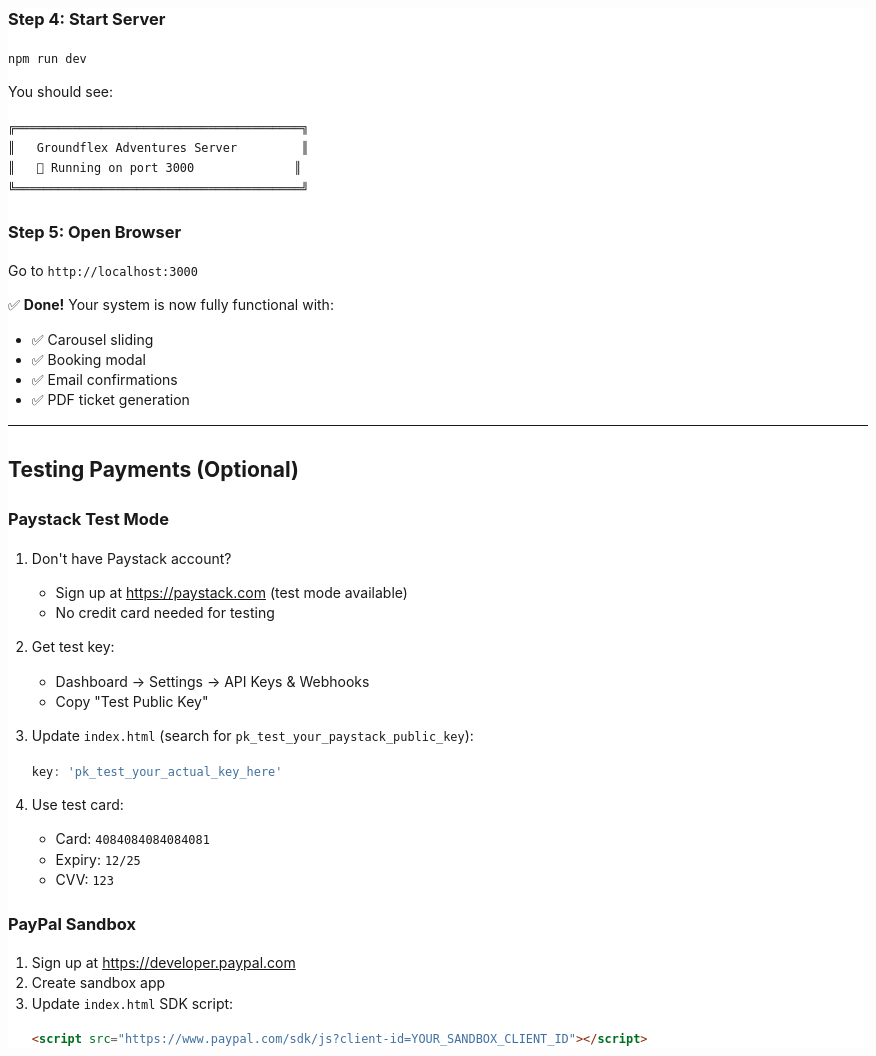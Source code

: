 ### Step 4: Start Server
```bash
npm run dev
```

You should see:
```
╔════════════════════════════════════════╗
║   Groundflex Adventures Server         ║
║   🚐 Running on port 3000              ║
╚════════════════════════════════════════╝
```

### Step 5: Open Browser
Go to `http://localhost:3000`

✅ **Done!** Your system is now fully functional with:
- ✅ Carousel sliding
- ✅ Booking modal
- ✅ Email confirmations
- ✅ PDF ticket generation

---

## Testing Payments (Optional)

### Paystack Test Mode

1. Don't have Paystack account?
   - Sign up at https://paystack.com (test mode available)
   - No credit card needed for testing

2. Get test key:
   - Dashboard → Settings → API Keys & Webhooks
   - Copy "Test Public Key"

3. Update `index.html` (search for `pk_test_your_paystack_public_key`):
   ```javascript
   key: 'pk_test_your_actual_key_here'
   ```

4. Use test card:
   - Card: `4084084084084081`
   - Expiry: `12/25`
   - CVV: `123`

### PayPal Sandbox

1. Sign up at https://developer.paypal.com
2. Create sandbox app
3. Update `index.html` SDK script:
   ```html
   <script src="https://www.paypal.com/sdk/js?client-id=YOUR_SANDBOX_CLIENT_ID"></script>
   ```
